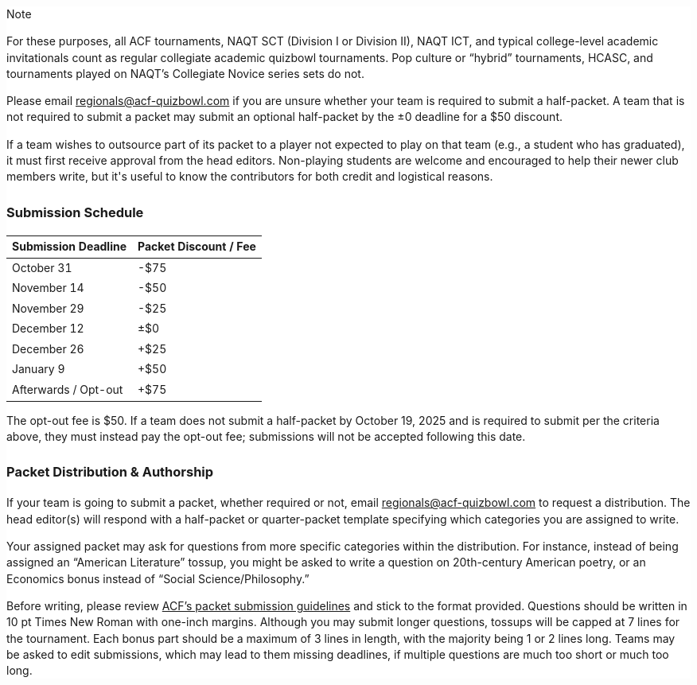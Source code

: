 > [!NOTE]
> For these purposes, all ACF tournaments, NAQT SCT (Division I or Division II), NAQT ICT, and typical college-level academic invitationals count as regular collegiate academic quizbowl tournaments. Pop culture or “hybrid” tournaments, HCASC, and tournaments played on NAQT’s Collegiate Novice series sets do not.

Please email [regionals@acf-quizbowl.com](mailto:regionals@acf-quizbowl.com) if you are unsure whether your team is required to submit a half-packet. A team that is not required to submit a packet may submit an optional half-packet by the ±0 deadline for a $50 discount.

If a team wishes to outsource part of its packet to a player not expected to play on that team (e.g., a student who has graduated), it must first receive approval from the head editors. Non-playing students are welcome and encouraged to help their newer club members write, but it's useful to know the contributors for both credit and logistical reasons.

### Submission Schedule

| Submission Deadline  | Packet Discount / Fee |
| -------------------- | --------------------- |
| October 31           | -$75                  |
| November 14          | -$50                  |
| November 29          | -$25                  |
| December 12          | ±$0                   |
| December 26          | +$25                  |
| January 9            | +$50                  |
| Afterwards / Opt-out | +$75                  |

The opt-out fee is $50. If a team does not submit a half-packet by October 19, 2025 and is required to submit per the criteria above, they must instead pay the opt-out fee; submissions will not be accepted following this date.

### Packet Distribution & Authorship

If your team is going to submit a packet, whether required or not, email [regionals@acf-quizbowl.com](mailto:regionals@acf-quizbowl.com) to request a distribution. The head editor(s) will respond with a half-packet or quarter-packet template specifying which categories you are assigned to write.

Your assigned packet may ask for questions from more specific categories within the distribution. For instance, instead of being assigned an “American Literature” tossup, you might be asked to write a question on 20th-century American poetry, or an Economics bonus instead of “Social Science/Philosophy.”

Before writing, please review [ACF’s packet submission guidelines](/guidelines/packet-sub) and stick to the format provided. Questions should be written in 10 pt Times New Roman with one-inch margins. Although you may submit longer questions, tossups will be capped at 7 lines for the tournament. Each bonus part should be a maximum of 3 lines in length, with the majority being 1 or 2 lines long. Teams may be asked to edit submissions, which may lead to them missing deadlines, if multiple questions are much too short or much too long.
